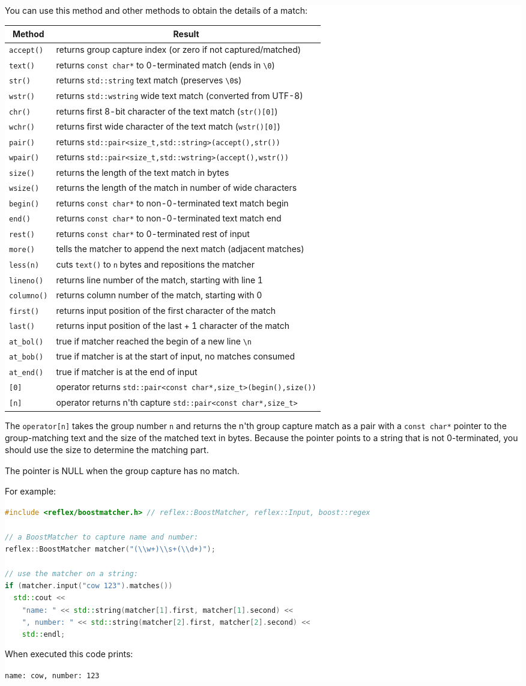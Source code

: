 You can use this method and other methods to obtain the details of a match:

  Method      | Result
  ----------- | ---------------------------------------------------------------
  `accept()`  | returns group capture index (or zero if not captured/matched)
  `text()`    | returns `const char*` to 0-terminated match (ends in `\0`)
  `str()`     | returns `std::string` text match (preserves `\0`s)
  `wstr()`    | returns `std::wstring` wide text match (converted from UTF-8)
  `chr()`     | returns first 8-bit character of the text match (`str()[0]`)
  `wchr()`    | returns first wide character of the text match (`wstr()[0]`)
  `pair()`    | returns `std::pair<size_t,std::string>(accept(),str())`
  `wpair()`   | returns `std::pair<size_t,std::wstring>(accept(),wstr())`
  `size()`    | returns the length of the text match in bytes
  `wsize()`   | returns the length of the match in number of wide characters
  `begin()`   | returns `const char*` to non-0-terminated text match begin
  `end()`     | returns `const char*` to non-0-terminated text match end
  `rest()`    | returns `const char*` to 0-terminated rest of input
  `more()`    | tells the matcher to append the next match (adjacent matches)
  `less(n)`   | cuts `text()` to `n` bytes and repositions the matcher
  `lineno()`  | returns line number of the match, starting with line 1
  `columno()` | returns column number of the match, starting with 0
  `first()`   | returns input position of the first character of the match
  `last()`    | returns input position of the last + 1 character of the match
  `at_bol()`  | true if matcher reached the begin of a new line `\n`
  `at_bob()`  | true if matcher is at the start of input, no matches consumed
  `at_end()`  | true if matcher is at the end of input
  `[0]`       | operator returns `std::pair<const char*,size_t>(begin(),size())`
  `[n]`       | operator returns n'th capture `std::pair<const char*,size_t>`

The `operator[n]` takes the group number `n` and returns the n'th group capture
match as a pair with a `const char*` pointer to the group-matching text and the
size of the matched text in bytes.  Because the pointer points to a string that
is not 0-terminated, you should use the size to determine the matching part.

The pointer is NULL when the group capture has no match.

For example:

```cpp
#include <reflex/boostmatcher.h> // reflex::BoostMatcher, reflex::Input, boost::regex

// a BoostMatcher to capture name and number:
reflex::BoostMatcher matcher("(\\w+)\\s+(\\d+)");

// use the matcher on a string:
if (matcher.input("cow 123").matches())
  std::cout <<
    "name: " << std::string(matcher[1].first, matcher[1].second) <<
    ", number: " << std::string(matcher[2].first, matcher[2].second) <<
    std::endl;
```

When executed this code prints:

    name: cow, number: 123
